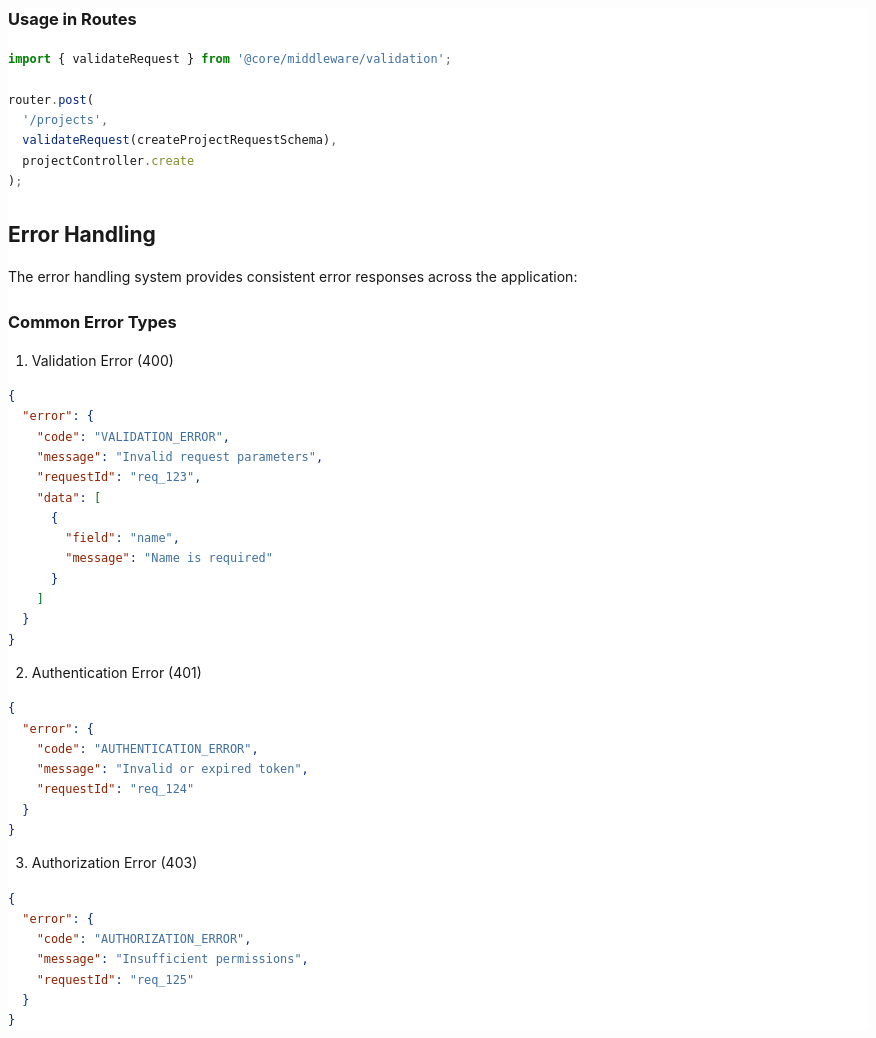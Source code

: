 ### Usage in Routes

```typescript
import { validateRequest } from '@core/middleware/validation';

router.post(
  '/projects',
  validateRequest(createProjectRequestSchema),
  projectController.create
);
```

## Error Handling

The error handling system provides consistent error responses across the application:

### Common Error Types

1. Validation Error (400)
```json
{
  "error": {
    "code": "VALIDATION_ERROR",
    "message": "Invalid request parameters",
    "requestId": "req_123",
    "data": [
      {
        "field": "name",
        "message": "Name is required"
      }
    ]
  }
}
```

2. Authentication Error (401)
```json
{
  "error": {
    "code": "AUTHENTICATION_ERROR",
    "message": "Invalid or expired token",
    "requestId": "req_124"
  }
}
```

3. Authorization Error (403)
```json
{
  "error": {
    "code": "AUTHORIZATION_ERROR",
    "message": "Insufficient permissions",
    "requestId": "req_125"
  }
}
```
